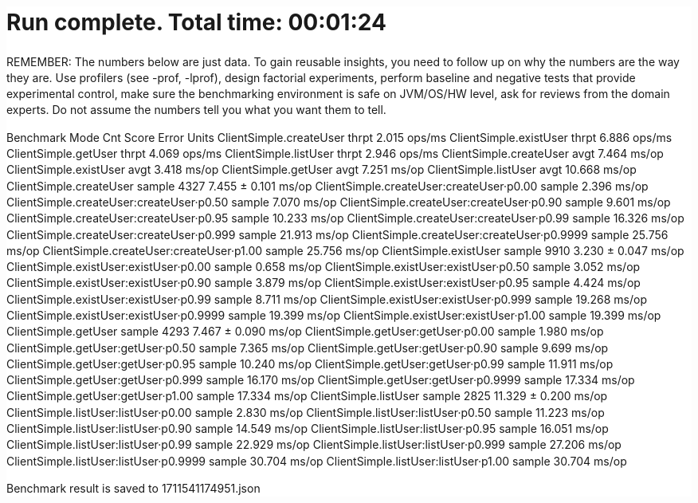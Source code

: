 # Run complete. Total time: 00:01:24

REMEMBER: The numbers below are just data. To gain reusable insights, you need to follow up on
why the numbers are the way they are. Use profilers (see -prof, -lprof), design factorial
experiments, perform baseline and negative tests that provide experimental control, make sure
the benchmarking environment is safe on JVM/OS/HW level, ask for reviews from the domain experts.
Do not assume the numbers tell you what you want them to tell.

Benchmark                                     Mode   Cnt   Score   Error   Units
ClientSimple.createUser                      thrpt         2.015          ops/ms
ClientSimple.existUser                       thrpt         6.886          ops/ms
ClientSimple.getUser                         thrpt         4.069          ops/ms
ClientSimple.listUser                        thrpt         2.946          ops/ms
ClientSimple.createUser                       avgt         7.464           ms/op
ClientSimple.existUser                        avgt         3.418           ms/op
ClientSimple.getUser                          avgt         7.251           ms/op
ClientSimple.listUser                         avgt        10.668           ms/op
ClientSimple.createUser                     sample  4327   7.455 ± 0.101   ms/op
ClientSimple.createUser:createUser·p0.00    sample         2.396           ms/op
ClientSimple.createUser:createUser·p0.50    sample         7.070           ms/op
ClientSimple.createUser:createUser·p0.90    sample         9.601           ms/op
ClientSimple.createUser:createUser·p0.95    sample        10.233           ms/op
ClientSimple.createUser:createUser·p0.99    sample        16.326           ms/op
ClientSimple.createUser:createUser·p0.999   sample        21.913           ms/op
ClientSimple.createUser:createUser·p0.9999  sample        25.756           ms/op
ClientSimple.createUser:createUser·p1.00    sample        25.756           ms/op
ClientSimple.existUser                      sample  9910   3.230 ± 0.047   ms/op
ClientSimple.existUser:existUser·p0.00      sample         0.658           ms/op
ClientSimple.existUser:existUser·p0.50      sample         3.052           ms/op
ClientSimple.existUser:existUser·p0.90      sample         3.879           ms/op
ClientSimple.existUser:existUser·p0.95      sample         4.424           ms/op
ClientSimple.existUser:existUser·p0.99      sample         8.711           ms/op
ClientSimple.existUser:existUser·p0.999     sample        19.268           ms/op
ClientSimple.existUser:existUser·p0.9999    sample        19.399           ms/op
ClientSimple.existUser:existUser·p1.00      sample        19.399           ms/op
ClientSimple.getUser                        sample  4293   7.467 ± 0.090   ms/op
ClientSimple.getUser:getUser·p0.00          sample         1.980           ms/op
ClientSimple.getUser:getUser·p0.50          sample         7.365           ms/op
ClientSimple.getUser:getUser·p0.90          sample         9.699           ms/op
ClientSimple.getUser:getUser·p0.95          sample        10.240           ms/op
ClientSimple.getUser:getUser·p0.99          sample        11.911           ms/op
ClientSimple.getUser:getUser·p0.999         sample        16.170           ms/op
ClientSimple.getUser:getUser·p0.9999        sample        17.334           ms/op
ClientSimple.getUser:getUser·p1.00          sample        17.334           ms/op
ClientSimple.listUser                       sample  2825  11.329 ± 0.200   ms/op
ClientSimple.listUser:listUser·p0.00        sample         2.830           ms/op
ClientSimple.listUser:listUser·p0.50        sample        11.223           ms/op
ClientSimple.listUser:listUser·p0.90        sample        14.549           ms/op
ClientSimple.listUser:listUser·p0.95        sample        16.051           ms/op
ClientSimple.listUser:listUser·p0.99        sample        22.929           ms/op
ClientSimple.listUser:listUser·p0.999       sample        27.206           ms/op
ClientSimple.listUser:listUser·p0.9999      sample        30.704           ms/op
ClientSimple.listUser:listUser·p1.00        sample        30.704           ms/op

Benchmark result is saved to 1711541174951.json
